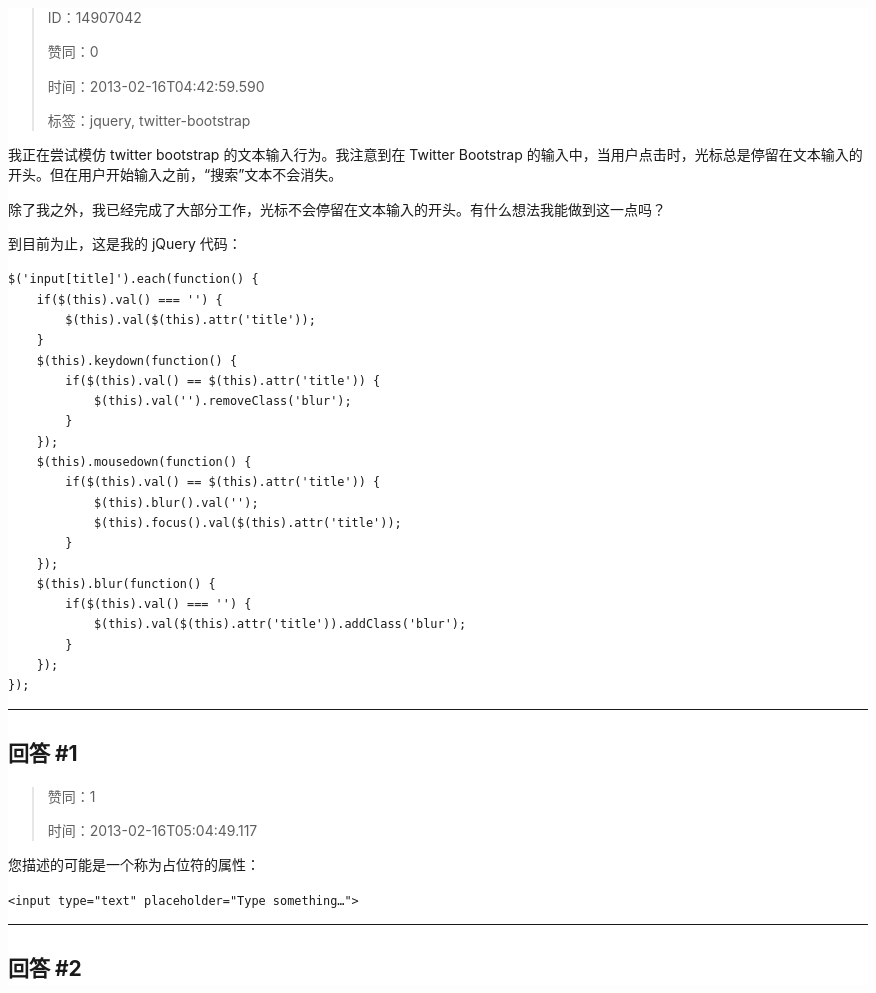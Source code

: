 > ID：14907042
> 
> 赞同：0
> 
> 时间：2013-02-16T04:42:59.590
> 
> 标签：jquery, twitter-bootstrap

我正在尝试模仿 twitter bootstrap 的文本输入行为。我注意到在 Twitter Bootstrap 的输入中，当用户点击时，光标总是停留在文本输入的开头。但在用户开始输入之前，“搜索”文本不会消失。

除了我之外，我已经完成了大部分工作，光标不会停留在文本输入的开头。有什么想法我能做到这一点吗？

到目前为止，这是我的 jQuery 代码：

```
$('input[title]').each(function() {
    if($(this).val() === '') {
        $(this).val($(this).attr('title'));
    }
    $(this).keydown(function() {
        if($(this).val() == $(this).attr('title')) {
            $(this).val('').removeClass('blur');
        }
    });
    $(this).mousedown(function() {
        if($(this).val() == $(this).attr('title')) {
            $(this).blur().val('');
            $(this).focus().val($(this).attr('title'));
        }
    });
    $(this).blur(function() {
        if($(this).val() === '') {
            $(this).val($(this).attr('title')).addClass('blur');
        }
    });
}); 
```

* * *

## 回答 #1

> 赞同：1
> 
> 时间：2013-02-16T05:04:49.117

您描述的可能是一个称为占位符的属性：

```
<input type="text" placeholder="Type something…"> 
```

* * *

## 回答 #2

